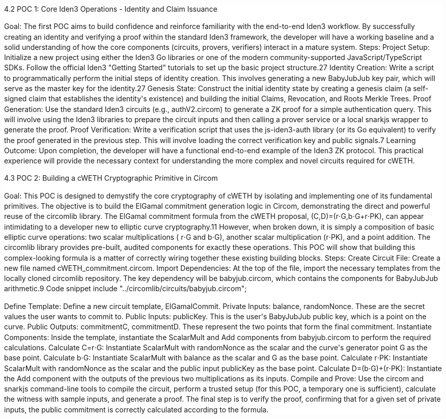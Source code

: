 4.2 POC 1: Core Iden3 Operations - Identity and Claim Issuance

Goal: The first POC aims to build confidence and reinforce familiarity with the end-to-end Iden3 workflow. By successfully creating an identity and verifying a proof within the standard Iden3 framework, the developer will have a working baseline and a solid understanding of how the core components (circuits, provers, verifiers) interact in a mature system.
Steps:
Project Setup: Initialize a new project using either the Iden3 Go libraries or one of the modern community-supported JavaScript/TypeScript SDKs. Follow the official Iden3 "Getting Started" tutorials to set up the basic project structure.27
Identity Creation: Write a script to programmatically perform the initial steps of identity creation. This involves generating a new BabyJubJub key pair, which will serve as the master key for the identity.27
Genesis State: Construct the initial identity state by creating a genesis claim (a self-signed claim that establishes the identity's existence) and building the initial Claims, Revocation, and Roots Merkle Trees.
Proof Generation: Use the standard Iden3 circuits (e.g., authV2.circom) to generate a ZK proof for a simple authentication query. This will involve using the Iden3 libraries to prepare the circuit inputs and then calling a prover service or a local snarkjs wrapper to generate the proof.
Proof Verification: Write a verification script that uses the js-iden3-auth library (or its Go equivalent) to verify the proof generated in the previous step. This will involve loading the correct verification key and public signals.7
Learning Outcome: Upon completion, the developer will have a functional end-to-end example of the Iden3 ZK protocol. This practical experience will provide the necessary context for understanding the more complex and novel circuits required for cWETH.

4.3 POC 2: Building a cWETH Cryptographic Primitive in Circom

Goal: This POC is designed to demystify the core cryptography of cWETH by isolating and implementing one of its fundamental primitives. The objective is to build the ElGamal commitment generation logic in Circom, demonstrating the direct and powerful reuse of the circomlib library.
The ElGamal commitment formula from the cWETH proposal, (C,D)=(r⋅G,b⋅G+r⋅PK​), can appear intimidating to a developer new to elliptic curve cryptography.11 However, when broken down, it is simply a composition of basic elliptic curve operations: two scalar multiplications (
r⋅G and b⋅G), another scalar multiplication (r⋅PK​), and a point addition. The circomlib library provides pre-built, audited components for exactly these operations. This POC will show that building this complex-looking formula is a matter of correctly wiring together these existing building blocks.
Steps:
Create Circuit File: Create a new file named cWETH_commitment.circom.
Import Dependencies: At the top of the file, import the necessary templates from the locally cloned circomlib repository. The key dependency will be babyjub.circom, which contains the components for BabyJubJub arithmetic.9
Code snippet
include "../circomlib/circuits/babyjub.circom";

Define Template: Define a new circuit template, ElGamalCommit.
Private Inputs: balance, randomNonce. These are the secret values the user wants to commit to.
Public Inputs: publicKey. This is the user's BabyJubJub public key, which is a point on the curve.
Public Outputs: commitmentC, commitmentD. These represent the two points that form the final commitment.
Instantiate Components: Inside the template, instantiate the ScalarMult and Add components from babyjub.circom to perform the required calculations.
Calculate C=r⋅G: Instantiate ScalarMult with randomNonce as the scalar and the curve's generator point G as the base point.
Calculate b⋅G: Instantiate ScalarMult with balance as the scalar and G as the base point.
Calculate r⋅PK​: Instantiate ScalarMult with randomNonce as the scalar and the public input publicKey as the base point.
Calculate D=(b⋅G)+(r⋅PK​): Instantiate the Add component with the outputs of the previous two multiplications as its inputs.
Compile and Prove: Use the circom and snarkjs command-line tools to compile the circuit, perform a trusted setup (for this POC, a temporary one is sufficient), calculate the witness with sample inputs, and generate a proof. The final step is to verify the proof, confirming that for a given set of private inputs, the public commitment is correctly calculated according to the formula.